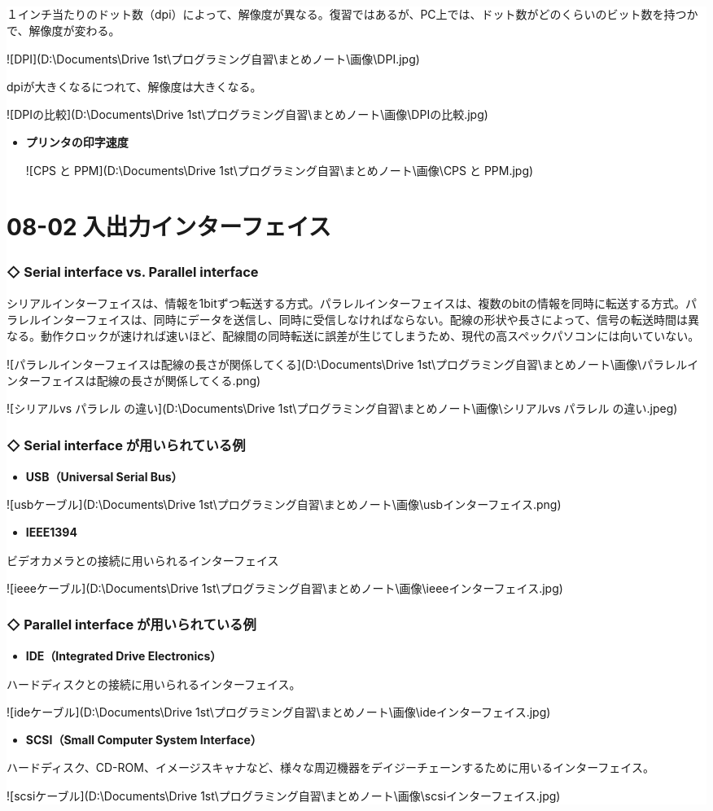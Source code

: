   １インチ当たりのドット数（dpi）によって、解像度が異なる。復習ではあるが、PC上では、ドット数がどのくらいのビット数を持つかで、解像度が変わる。

![DPI](D:\Documents\Drive 1st\プログラミング自習\まとめノート\画像\DPI.jpg)

dpiが大きくなるにつれて、解像度は大きくなる。

![DPIの比較](D:\Documents\Drive 1st\プログラミング自習\まとめノート\画像\DPIの比較.jpg)

- **プリンタの印字速度**

  ![CPS と PPM](D:\Documents\Drive 1st\プログラミング自習\まとめノート\画像\CPS と PPM.jpg)
  
  


# 08-02 入出力インターフェイス

### ◇ Serial interface vs. Parallel interface

シリアルインターフェイスは、情報を1bitずつ転送する方式。パラレルインターフェイスは、複数のbitの情報を同時に転送する方式。パラレルインターフェイスは、同時にデータを送信し、同時に受信しなければならない。配線の形状や長さによって、信号の転送時間は異なる。動作クロックが速ければ速いほど、配線間の同時転送に誤差が生じてしまうため、現代の高スペックパソコンには向いていない。

![パラレルインターフェイスは配線の長さが関係してくる](D:\Documents\Drive 1st\プログラミング自習\まとめノート\画像\パラレルインターフェイスは配線の長さが関係してくる.png)

![シリアルvs パラレル の違い](D:\Documents\Drive 1st\プログラミング自習\まとめノート\画像\シリアルvs パラレル の違い.jpeg)



### ◇ Serial interface が用いられている例

- **USB（Universal Serial Bus）**

![usbケーブル](D:\Documents\Drive 1st\プログラミング自習\まとめノート\画像\usbインターフェイス.png)

- **IEEE1394**

ビデオカメラとの接続に用いられるインターフェイス

![ieeeケーブル](D:\Documents\Drive 1st\プログラミング自習\まとめノート\画像\ieeeインターフェイス.jpg)



### ◇ Parallel interface が用いられている例

- **IDE（Integrated Drive Electronics）**

ハードディスクとの接続に用いられるインターフェイス。

![ideケーブル](D:\Documents\Drive 1st\プログラミング自習\まとめノート\画像\ideインターフェイス.jpg)

- **SCSI（Small Computer System Interface）**

ハードディスク、CD-ROM、イメージスキャナなど、様々な周辺機器をデイジーチェーンするために用いるインターフェイス。

![scsiケーブル](D:\Documents\Drive 1st\プログラミング自習\まとめノート\画像\scsiインターフェイス.jpg)
